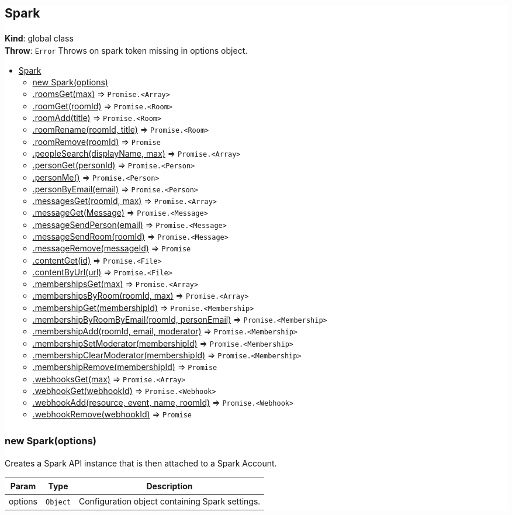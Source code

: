<a name="Spark"></a>

## Spark
**Kind**: global class  
**Throw**: <code>Error</code> Throws on spark token missing in options object.  

* [Spark](#Spark)
    * [new Spark(options)](#new_Spark_new)
    * [.roomsGet(max)](#Spark+roomsGet) ⇒ <code>Promise.&lt;Array&gt;</code>
    * [.roomGet(roomId)](#Spark+roomGet) ⇒ <code>Promise.&lt;Room&gt;</code>
    * [.roomAdd(title)](#Spark+roomAdd) ⇒ <code>Promise.&lt;Room&gt;</code>
    * [.roomRename(roomId, title)](#Spark+roomRename) ⇒ <code>Promise.&lt;Room&gt;</code>
    * [.roomRemove(roomId)](#Spark+roomRemove) ⇒ <code>Promise</code>
    * [.peopleSearch(displayName, max)](#Spark+peopleSearch) ⇒ <code>Promise.&lt;Array&gt;</code>
    * [.personGet(personId)](#Spark+personGet) ⇒ <code>Promise.&lt;Person&gt;</code>
    * [.personMe()](#Spark+personMe) ⇒ <code>Promise.&lt;Person&gt;</code>
    * [.personByEmail(email)](#Spark+personByEmail) ⇒ <code>Promise.&lt;Person&gt;</code>
    * [.messagesGet(roomId, max)](#Spark+messagesGet) ⇒ <code>Promise.&lt;Array&gt;</code>
    * [.messageGet(Message)](#Spark+messageGet) ⇒ <code>Promise.&lt;Message&gt;</code>
    * [.messageSendPerson(email)](#Spark+messageSendPerson) ⇒ <code>Promise.&lt;Message&gt;</code>
    * [.messageSendRoom(roomId)](#Spark+messageSendRoom) ⇒ <code>Promise.&lt;Message&gt;</code>
    * [.messageRemove(messageId)](#Spark+messageRemove) ⇒ <code>Promise</code>
    * [.contentGet(id)](#Spark+contentGet) ⇒ <code>Promise.&lt;File&gt;</code>
    * [.contentByUrl(url)](#Spark+contentByUrl) ⇒ <code>Promise.&lt;File&gt;</code>
    * [.membershipsGet(max)](#Spark+membershipsGet) ⇒ <code>Promise.&lt;Array&gt;</code>
    * [.membershipsByRoom(roomId, max)](#Spark+membershipsByRoom) ⇒ <code>Promise.&lt;Array&gt;</code>
    * [.membershipGet(membershipId)](#Spark+membershipGet) ⇒ <code>Promise.&lt;Membership&gt;</code>
    * [.membershipByRoomByEmail(roomId, personEmail)](#Spark+membershipByRoomByEmail) ⇒ <code>Promise.&lt;Membership&gt;</code>
    * [.membershipAdd(roomId, email, moderator)](#Spark+membershipAdd) ⇒ <code>Promise.&lt;Membership&gt;</code>
    * [.membershipSetModerator(membershipId)](#Spark+membershipSetModerator) ⇒ <code>Promise.&lt;Membership&gt;</code>
    * [.membershipClearModerator(membershipId)](#Spark+membershipClearModerator) ⇒ <code>Promise.&lt;Membership&gt;</code>
    * [.membershipRemove(membershipId)](#Spark+membershipRemove) ⇒ <code>Promise</code>
    * [.webhooksGet(max)](#Spark+webhooksGet) ⇒ <code>Promise.&lt;Array&gt;</code>
    * [.webhookGet(webhookId)](#Spark+webhookGet) ⇒ <code>Promise.&lt;Webhook&gt;</code>
    * [.webhookAdd(resource, event, name, roomId)](#Spark+webhookAdd) ⇒ <code>Promise.&lt;Webhook&gt;</code>
    * [.webhookRemove(webhookId)](#Spark+webhookRemove) ⇒ <code>Promise</code>

<a name="new_Spark_new"></a>

### new Spark(options)
Creates a Spark API instance that is then attached to a Spark Account.


| Param | Type | Description |
| --- | --- | --- |
| options | <code>Object</code> | Configuration object containing Spark settings. |

